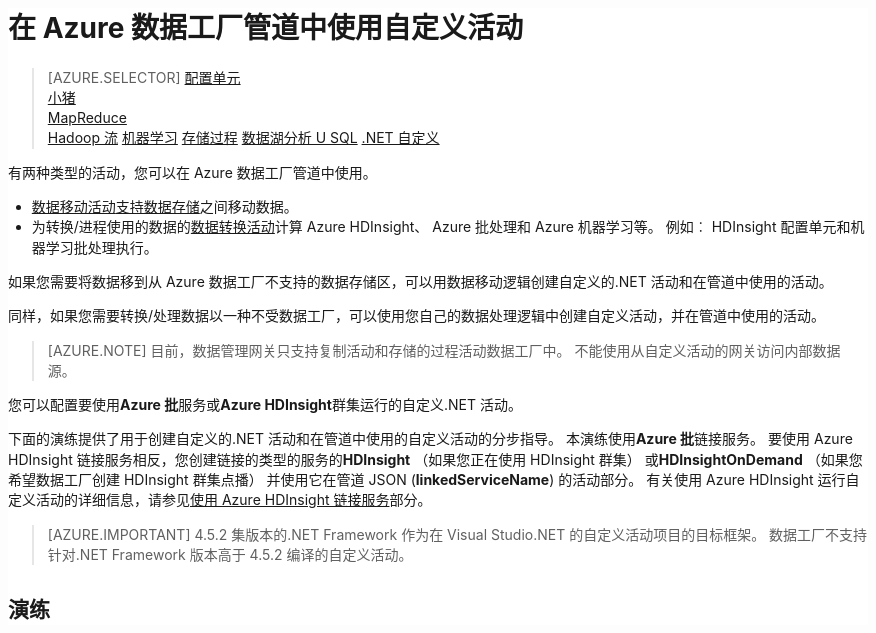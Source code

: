 <properties
    pageTitle="在 Azure 数据工厂管道中使用自定义活动"
    description="了解如何创建自定义活动并在 Azure 数据工厂管线中使用它们。"
    services="data-factory"
    documentationCenter=""
    authors="spelluru"
    manager="jhubbard"
    editor="monicar"/>

<tags
    ms.service="data-factory"
    ms.workload="data-services"
    ms.tgt_pltfrm="na"
    ms.devlang="na"
    ms.topic="article"
    ms.date="10/17/2016"
    ms.author="spelluru"/>

# <a name="use-custom-activities-in-an-azure-data-factory-pipeline"></a>在 Azure 数据工厂管道中使用自定义活动
> [AZURE.SELECTOR]
[配置单元](data-factory-hive-activity.md)  
[小猪](data-factory-pig-activity.md)  
[MapReduce](data-factory-map-reduce.md)  
[Hadoop 流](data-factory-hadoop-streaming-activity.md)
[机器学习](data-factory-azure-ml-batch-execution-activity.md) 
[存储过程](data-factory-stored-proc-activity.md)
[数据湖分析 U SQL](data-factory-usql-activity.md)
[.NET 自定义](data-factory-use-custom-activities.md)

有两种类型的活动，您可以在 Azure 数据工厂管道中使用。
 
- [数据移动活动](data-factory-data-movement-activities.md)[支持数据存储](data-factory-data-movement-activities.md#supported-data-stores)之间移动数据。
- 为转换/进程使用的数据的[数据转换活动](data-factory-data-transformation-activities.md)计算 Azure HDInsight、 Azure 批处理和 Azure 机器学习等。 例如︰ HDInsight 配置单元和机器学习批处理执行。  

如果您需要将数据移到从 Azure 数据工厂不支持的数据存储区，可以用数据移动逻辑创建自定义的.NET 活动和在管道中使用的活动。 

同样，如果您需要转换/处理数据以一种不受数据工厂，可以使用您自己的数据处理逻辑中创建自定义活动，并在管道中使用的活动。

> [AZURE.NOTE] 目前，数据管理网关只支持复制活动和存储的过程活动数据工厂中。 不能使用从自定义活动的网关访问内部数据源。
 
您可以配置要使用**Azure 批**服务或**Azure HDInsight**群集运行的自定义.NET 活动。   

下面的演练提供了用于创建自定义的.NET 活动和在管道中使用的自定义活动的分步指导。 本演练使用**Azure 批**链接服务。 要使用 Azure HDInsight 链接服务相反，您创建链接的类型的服务的**HDInsight** （如果您正在使用 HDInsight 群集） 或**HDInsightOnDemand** （如果您希望数据工厂创建 HDInsight 群集点播） 并使用它在管道 JSON (**linkedServiceName**) 的活动部分。 有关使用 Azure HDInsight 运行自定义活动的详细信息，请参见[使用 Azure HDInsight 链接服务](#use-azure-hdinsight-linked-services)部分。

> [AZURE.IMPORTANT] 4.5.2 集版本的.NET Framework 作为在 Visual Studio.NET 的自定义活动项目的目标框架。 数据工厂不支持针对.NET Framework 版本高于 4.5.2 编译的自定义活动。   

## <a name="walkthrough"></a>演练 


[batch-net-library]: ../batch/batch-dotnet-get-started.md
[batch-create-account]: ../batch/batch-account-create-portal.md
[batch-technical-overview]: ../batch/batch-technical-overview.md
[batch-get-started]: ../batch/batch-dotnet-get-started.md
[use-custom-activities]: data-factory-use-custom-activities.md
[troubleshoot]: data-factory-troubleshoot.md
[data-factory-introduction]: data-factory-introduction.md
[azure-powershell-install]: https://github.com/Azure/azure-sdk-tools/releases
[developer-reference]: http://go.microsoft.com/fwlink/?LinkId=516908
[cmdlet-reference]: http://go.microsoft.com/fwlink/?LinkId=517456
[new-azure-batch-account]: https://msdn.microsoft.com/library/mt125880.aspx
[new-azure-batch-pool]: https://msdn.microsoft.com/library/mt125936.aspx
[azure-batch-blog]: http://blogs.technet.com/b/windowshpc/archive/2014/10/28/using-azure-powershell-to-manage-azure-batch-account.aspx
[nuget-package]: http://go.microsoft.com/fwlink/?LinkId=517478
[azure-developer-center]: http://azure.microsoft.com/develop/net/
[adf-developer-reference]: http://go.microsoft.com/fwlink/?LinkId=516908
[azure-preview-portal]: https://portal.azure.com/
[adfgetstarted]: data-factory-copy-data-from-azure-blob-storage-to-sql-database.md
[hivewalkthrough]: data-factory-data-transformation-activities.md
[image-data-factory-ouput-from-custom-activity]: ./media/data-factory-use-custom-activities/OutputFilesFromCustomActivity.png
[image-data-factory-download-logs-from-custom-activity]: ./media/data-factory-use-custom-activities/DownloadLogsFromCustomActivity.png
